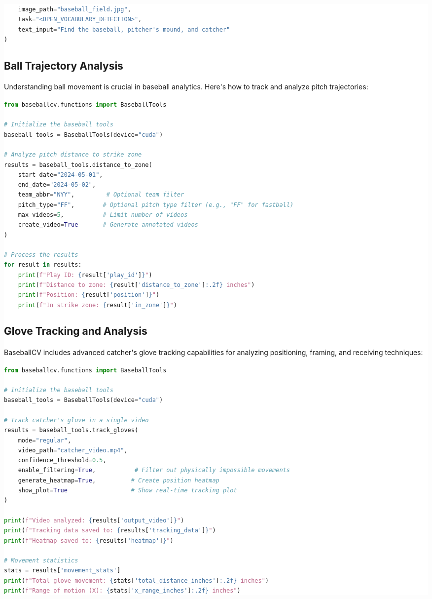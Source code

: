 ```python
    image_path="baseball_field.jpg",
    task="<OPEN_VOCABULARY_DETECTION>",
    text_input="Find the baseball, pitcher's mound, and catcher"
)
```

## Ball Trajectory Analysis

Understanding ball movement is crucial in baseball analytics. Here's how to track and analyze pitch trajectories:

```python
from baseballcv.functions import BaseballTools

# Initialize the baseball tools
baseball_tools = BaseballTools(device="cuda")

# Analyze pitch distance to strike zone
results = baseball_tools.distance_to_zone(
    start_date="2024-05-01",
    end_date="2024-05-02",
    team_abbr="NYY",         # Optional team filter
    pitch_type="FF",        # Optional pitch type filter (e.g., "FF" for fastball)
    max_videos=5,           # Limit number of videos
    create_video=True       # Generate annotated videos
)

# Process the results
for result in results:
    print(f"Play ID: {result['play_id']}")
    print(f"Distance to zone: {result['distance_to_zone']:.2f} inches")
    print(f"Position: {result['position']}")
    print(f"In strike zone: {result['in_zone']}")
```

## Glove Tracking and Analysis

BaseballCV includes advanced catcher's glove tracking capabilities for analyzing positioning, framing, and receiving techniques:

```python
from baseballcv.functions import BaseballTools

# Initialize the baseball tools
baseball_tools = BaseballTools(device="cuda")

# Track catcher's glove in a single video
results = baseball_tools.track_gloves(
    mode="regular",
    video_path="catcher_video.mp4",
    confidence_threshold=0.5,
    enable_filtering=True,           # Filter out physically impossible movements
    generate_heatmap=True,          # Create position heatmap
    show_plot=True                  # Show real-time tracking plot
)

print(f"Video analyzed: {results['output_video']}")
print(f"Tracking data saved to: {results['tracking_data']}")
print(f"Heatmap saved to: {results['heatmap']}")

# Movement statistics
stats = results['movement_stats']
print(f"Total glove movement: {stats['total_distance_inches']:.2f} inches")
print(f"Range of motion (X): {stats['x_range_inches']:.2f} inches")
```